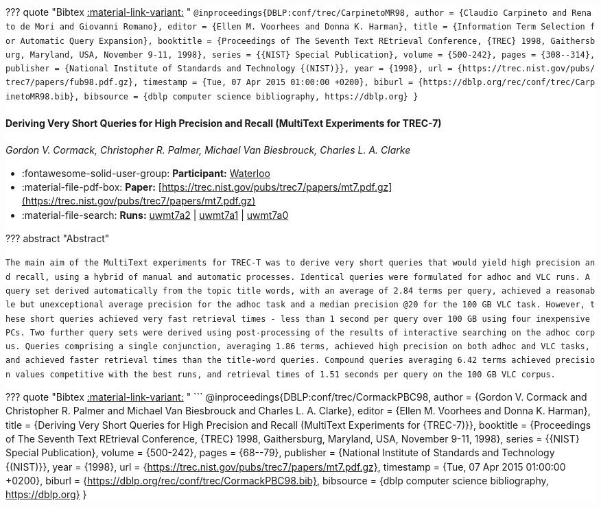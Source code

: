 
??? quote "Bibtex [:material-link-variant:](https://dblp.org/rec/conf/trec/CarpinetoMR98.bib) "
	```
	@inproceedings{DBLP:conf/trec/CarpinetoMR98,
		author = {Claudio Carpineto and Renato de Mori and Giovanni Romano},
		editor = {Ellen M. Voorhees and Donna K. Harman},
		title = {Information Term Selection for Automatic Query Expansion},
		booktitle = {Proceedings of The Seventh Text REtrieval Conference, {TREC} 1998, Gaithersburg, Maryland, USA, November 9-11, 1998},
		series = {{NIST} Special Publication},
		volume = {500-242},
		pages = {308--314},
		publisher = {National Institute of Standards and Technology {(NIST)}},
		year = {1998},
		url = {https://trec.nist.gov/pubs/trec7/papers/fub98.pdf.gz},
		timestamp = {Tue, 07 Apr 2015 01:00:00 +0200},
		biburl = {https://dblp.org/rec/conf/trec/CarpinetoMR98.bib},
		bibsource = {dblp computer science bibliography, https://dblp.org}
	}
	```

#### Deriving Very Short Queries for High Precision and Recall (MultiText  Experiments for TREC-7)

_Gordon V. Cormack, Christopher R. Palmer, Michael Van Biesbrouck, Charles L. A. Clarke_

- :fontawesome-solid-user-group: **Participant:** [Waterloo](./adhoc/participants.md#waterloo)
- :material-file-pdf-box: **Paper:** [https://trec.nist.gov/pubs/trec7/papers/mt7.pdf.gz](https://trec.nist.gov/pubs/trec7/papers/mt7.pdf.gz)
- :material-file-search: **Runs:** [uwmt7a2](./adhoc/runs.md#uwmt7a2) | [uwmt7a1](./adhoc/runs.md#uwmt7a1) | [uwmt7a0](./adhoc/runs.md#uwmt7a0)

??? abstract "Abstract"
	
	The main aim of the MultiText experiments for TREC-T was to derive very short queries that would yield high precision and recall, using a hybrid of manual and automatic processes. Identical queries were formulated for adhoc and VLC runs. A query set derived automatically from the topic title words, with an average of 2.84 terms per query, achieved a reasonable but unexceptional average precision for the adhoc task and a median precision @20 for the 100 GB VLC task. However, these short queries achieved very fast retrieval times - less than 1 second per query over 100 GB using four inexpensive PCs. Two further query sets were derived using post-processing of the results of interactive searching on the adhoc corpus. Queries comprising a single conjunction, averaging 1.86 terms, achieved high precision on both adhoc and VLC tasks, and achieved faster retrieval times than the title-word queries. Compound queries averaging 6.42 terms achieved precision values competitive with the best runs, and retrieval times of 1.51 seconds per query on the 100 GB VLC corpus.
	

??? quote "Bibtex [:material-link-variant:](https://dblp.org/rec/conf/trec/CormackPBC98.bib) "
	```
	@inproceedings{DBLP:conf/trec/CormackPBC98,
		author = {Gordon V. Cormack and Christopher R. Palmer and Michael Van Biesbrouck and Charles L. A. Clarke},
		editor = {Ellen M. Voorhees and Donna K. Harman},
		title = {Deriving Very Short Queries for High Precision and Recall (MultiText Experiments for {TREC-7)}},
		booktitle = {Proceedings of The Seventh Text REtrieval Conference, {TREC} 1998, Gaithersburg, Maryland, USA, November 9-11, 1998},
		series = {{NIST} Special Publication},
		volume = {500-242},
		pages = {68--79},
		publisher = {National Institute of Standards and Technology {(NIST)}},
		year = {1998},
		url = {https://trec.nist.gov/pubs/trec7/papers/mt7.pdf.gz},
		timestamp = {Tue, 07 Apr 2015 01:00:00 +0200},
		biburl = {https://dblp.org/rec/conf/trec/CormackPBC98.bib},
		bibsource = {dblp computer science bibliography, https://dblp.org}
	}